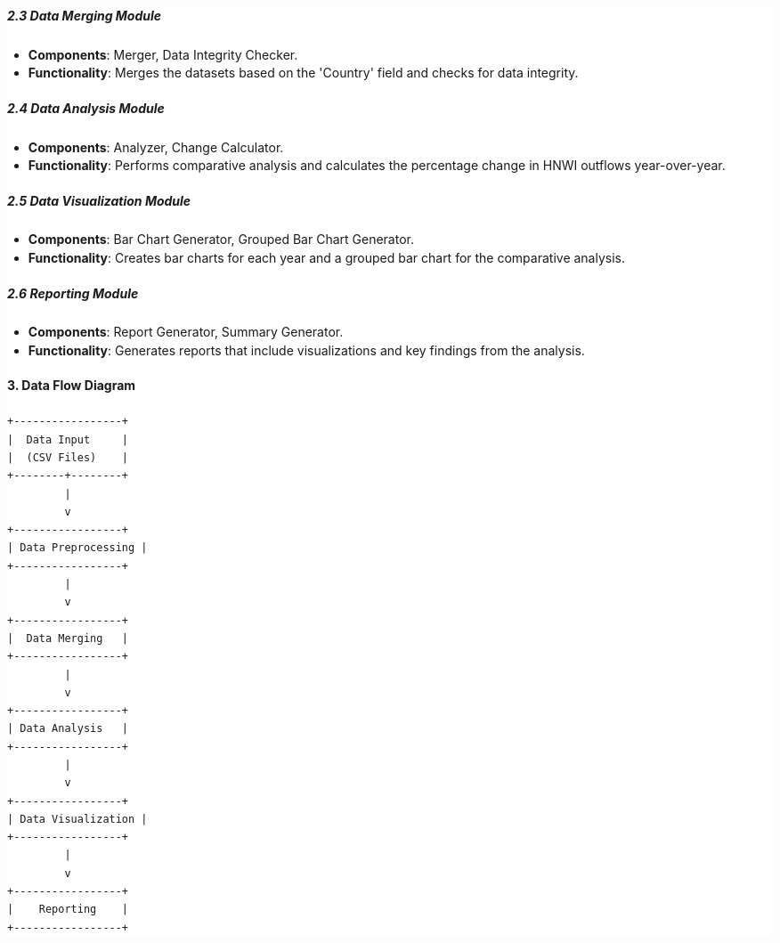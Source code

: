 ##### 2.3 Data Merging Module
- **Components**: Merger, Data Integrity Checker.
- **Functionality**: Merges the datasets based on the 'Country' field and checks for data integrity.

##### 2.4 Data Analysis Module
- **Components**: Analyzer, Change Calculator.
- **Functionality**: Performs comparative analysis and calculates the percentage change in HNWI outflows year-over-year.

##### 2.5 Data Visualization Module
- **Components**: Bar Chart Generator, Grouped Bar Chart Generator.
- **Functionality**: Creates bar charts for each year and a grouped bar chart for the comparative analysis.

##### 2.6 Reporting Module
- **Components**: Report Generator, Summary Generator.
- **Functionality**: Generates reports that include visualizations and key findings from the analysis.

#### 3. **Data Flow Diagram**

```
+-----------------+
|  Data Input     |
|  (CSV Files)    |
+--------+--------+
         |
         v
+-----------------+
| Data Preprocessing |
+-----------------+
         |
         v
+-----------------+
|  Data Merging   |
+-----------------+
         |
         v
+-----------------+
| Data Analysis   |
+-----------------+
         |
         v
+-----------------+
| Data Visualization |
+-----------------+
         |
         v
+-----------------+
|    Reporting    |
+-----------------+
```
